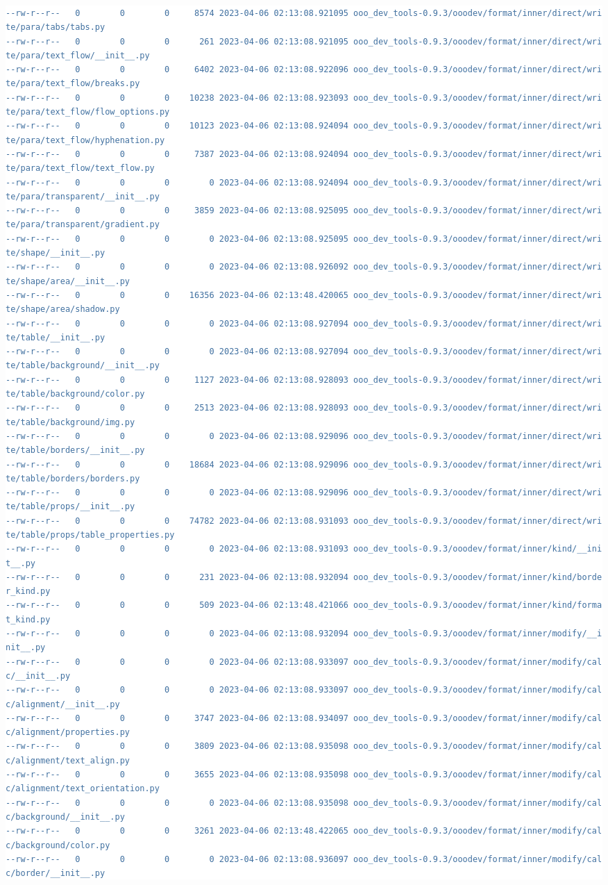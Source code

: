 ```diff
--rw-r--r--   0        0        0     8574 2023-04-06 02:13:08.921095 ooo_dev_tools-0.9.3/ooodev/format/inner/direct/write/para/tabs/tabs.py
--rw-r--r--   0        0        0      261 2023-04-06 02:13:08.921095 ooo_dev_tools-0.9.3/ooodev/format/inner/direct/write/para/text_flow/__init__.py
--rw-r--r--   0        0        0     6402 2023-04-06 02:13:08.922096 ooo_dev_tools-0.9.3/ooodev/format/inner/direct/write/para/text_flow/breaks.py
--rw-r--r--   0        0        0    10238 2023-04-06 02:13:08.923093 ooo_dev_tools-0.9.3/ooodev/format/inner/direct/write/para/text_flow/flow_options.py
--rw-r--r--   0        0        0    10123 2023-04-06 02:13:08.924094 ooo_dev_tools-0.9.3/ooodev/format/inner/direct/write/para/text_flow/hyphenation.py
--rw-r--r--   0        0        0     7387 2023-04-06 02:13:08.924094 ooo_dev_tools-0.9.3/ooodev/format/inner/direct/write/para/text_flow/text_flow.py
--rw-r--r--   0        0        0        0 2023-04-06 02:13:08.924094 ooo_dev_tools-0.9.3/ooodev/format/inner/direct/write/para/transparent/__init__.py
--rw-r--r--   0        0        0     3859 2023-04-06 02:13:08.925095 ooo_dev_tools-0.9.3/ooodev/format/inner/direct/write/para/transparent/gradient.py
--rw-r--r--   0        0        0        0 2023-04-06 02:13:08.925095 ooo_dev_tools-0.9.3/ooodev/format/inner/direct/write/shape/__init__.py
--rw-r--r--   0        0        0        0 2023-04-06 02:13:08.926092 ooo_dev_tools-0.9.3/ooodev/format/inner/direct/write/shape/area/__init__.py
--rw-r--r--   0        0        0    16356 2023-04-06 02:13:48.420065 ooo_dev_tools-0.9.3/ooodev/format/inner/direct/write/shape/area/shadow.py
--rw-r--r--   0        0        0        0 2023-04-06 02:13:08.927094 ooo_dev_tools-0.9.3/ooodev/format/inner/direct/write/table/__init__.py
--rw-r--r--   0        0        0        0 2023-04-06 02:13:08.927094 ooo_dev_tools-0.9.3/ooodev/format/inner/direct/write/table/background/__init__.py
--rw-r--r--   0        0        0     1127 2023-04-06 02:13:08.928093 ooo_dev_tools-0.9.3/ooodev/format/inner/direct/write/table/background/color.py
--rw-r--r--   0        0        0     2513 2023-04-06 02:13:08.928093 ooo_dev_tools-0.9.3/ooodev/format/inner/direct/write/table/background/img.py
--rw-r--r--   0        0        0        0 2023-04-06 02:13:08.929096 ooo_dev_tools-0.9.3/ooodev/format/inner/direct/write/table/borders/__init__.py
--rw-r--r--   0        0        0    18684 2023-04-06 02:13:08.929096 ooo_dev_tools-0.9.3/ooodev/format/inner/direct/write/table/borders/borders.py
--rw-r--r--   0        0        0        0 2023-04-06 02:13:08.929096 ooo_dev_tools-0.9.3/ooodev/format/inner/direct/write/table/props/__init__.py
--rw-r--r--   0        0        0    74782 2023-04-06 02:13:08.931093 ooo_dev_tools-0.9.3/ooodev/format/inner/direct/write/table/props/table_properties.py
--rw-r--r--   0        0        0        0 2023-04-06 02:13:08.931093 ooo_dev_tools-0.9.3/ooodev/format/inner/kind/__init__.py
--rw-r--r--   0        0        0      231 2023-04-06 02:13:08.932094 ooo_dev_tools-0.9.3/ooodev/format/inner/kind/border_kind.py
--rw-r--r--   0        0        0      509 2023-04-06 02:13:48.421066 ooo_dev_tools-0.9.3/ooodev/format/inner/kind/format_kind.py
--rw-r--r--   0        0        0        0 2023-04-06 02:13:08.932094 ooo_dev_tools-0.9.3/ooodev/format/inner/modify/__init__.py
--rw-r--r--   0        0        0        0 2023-04-06 02:13:08.933097 ooo_dev_tools-0.9.3/ooodev/format/inner/modify/calc/__init__.py
--rw-r--r--   0        0        0        0 2023-04-06 02:13:08.933097 ooo_dev_tools-0.9.3/ooodev/format/inner/modify/calc/alignment/__init__.py
--rw-r--r--   0        0        0     3747 2023-04-06 02:13:08.934097 ooo_dev_tools-0.9.3/ooodev/format/inner/modify/calc/alignment/properties.py
--rw-r--r--   0        0        0     3809 2023-04-06 02:13:08.935098 ooo_dev_tools-0.9.3/ooodev/format/inner/modify/calc/alignment/text_align.py
--rw-r--r--   0        0        0     3655 2023-04-06 02:13:08.935098 ooo_dev_tools-0.9.3/ooodev/format/inner/modify/calc/alignment/text_orientation.py
--rw-r--r--   0        0        0        0 2023-04-06 02:13:08.935098 ooo_dev_tools-0.9.3/ooodev/format/inner/modify/calc/background/__init__.py
--rw-r--r--   0        0        0     3261 2023-04-06 02:13:48.422065 ooo_dev_tools-0.9.3/ooodev/format/inner/modify/calc/background/color.py
--rw-r--r--   0        0        0        0 2023-04-06 02:13:08.936097 ooo_dev_tools-0.9.3/ooodev/format/inner/modify/calc/border/__init__.py
```